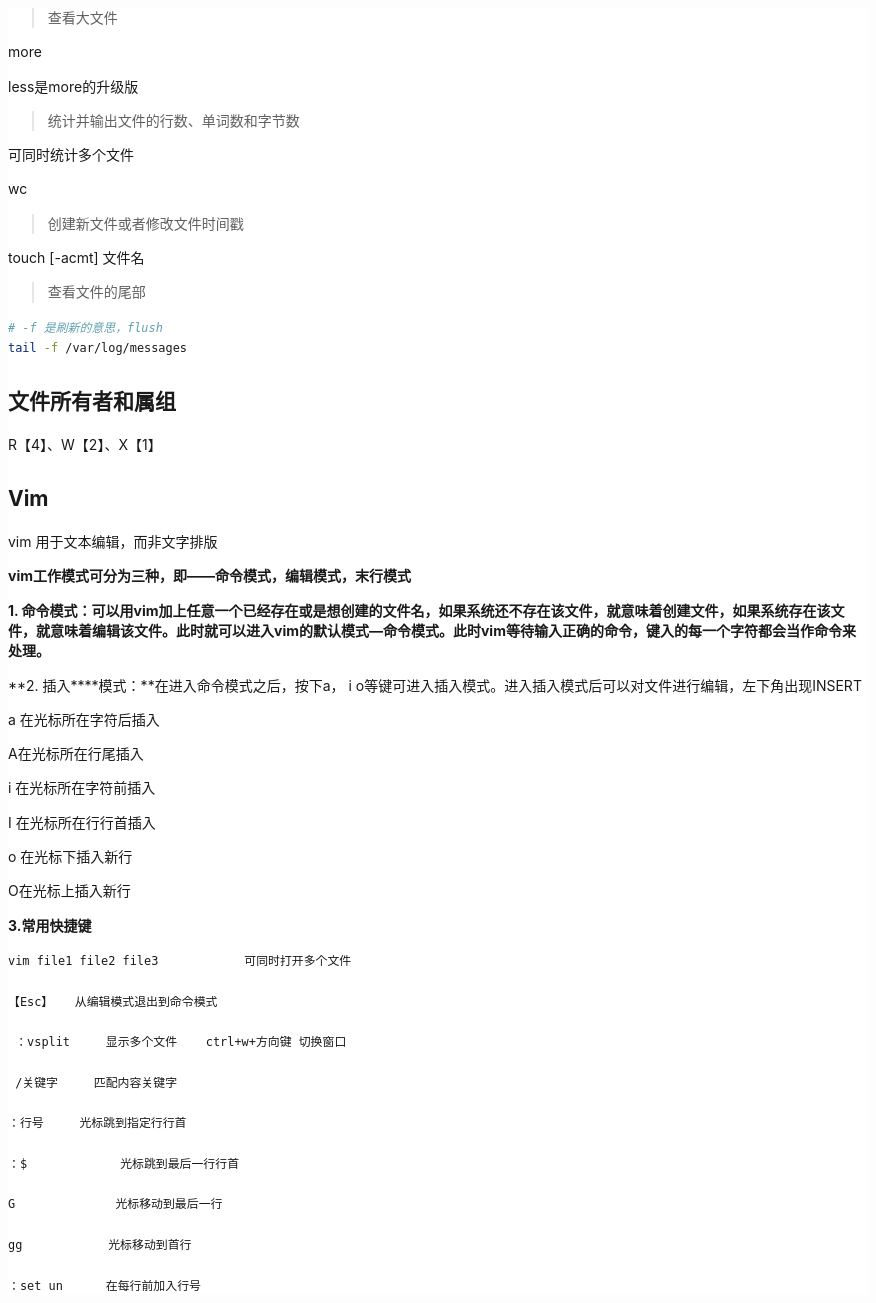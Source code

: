 

> 查看大文件

more 

less是more的升级版

> 统计并输出文件的行数、单词数和字节数

可同时统计多个文件

wc

> 创建新文件或者修改文件时间戳

touch [-acmt] 文件名

> 查看文件的尾部

```bash
# -f 是刷新的意思，flush
tail -f /var/log/messages
```

## 文件所有者和属组

R【4】、W【2】、X【1】

## Vim

vim 用于文本编辑，而非文字排版

**vim工作模式可分为三种，即——命令模式，编辑模式，末行模式**

**1. 命令模式：**可以用vim加上任意一个已经存在或是想创建的文件名，如果系统还不存在该文件，就意味着创建文件，如果系统存在该文件，就意味着编辑该文件。此时就可以进入vim的默认模式—命令模式。此时vim等待输入正确的命令，键入的每一个字符都会当作命令来处理**。**

**2. 插入****模式：**在进入命令模式之后，按下a， i o等键可进入插入模式。进入插入模式后可以对文件进行编辑，左下角出现INSERT

a 在光标所在字符后插入

A在光标所在行尾插入

i 在光标所在字符前插入

I 在光标所在行行首插入

o 在光标下插入新行

O在光标上插入新行



**3.常用快捷键**

```bash
vim file1 file2 file3            可同时打开多个文件

【Esc】   从编辑模式退出到命令模式

 ：vsplit     显示多个文件    ctrl+w+方向键 切换窗口

 /关键字     匹配内容关键字

：行号     光标跳到指定行行首

：$             光标跳到最后一行行首

G              光标移动到最后一行

gg            光标移动到首行

：set un      在每行前加入行号

```
